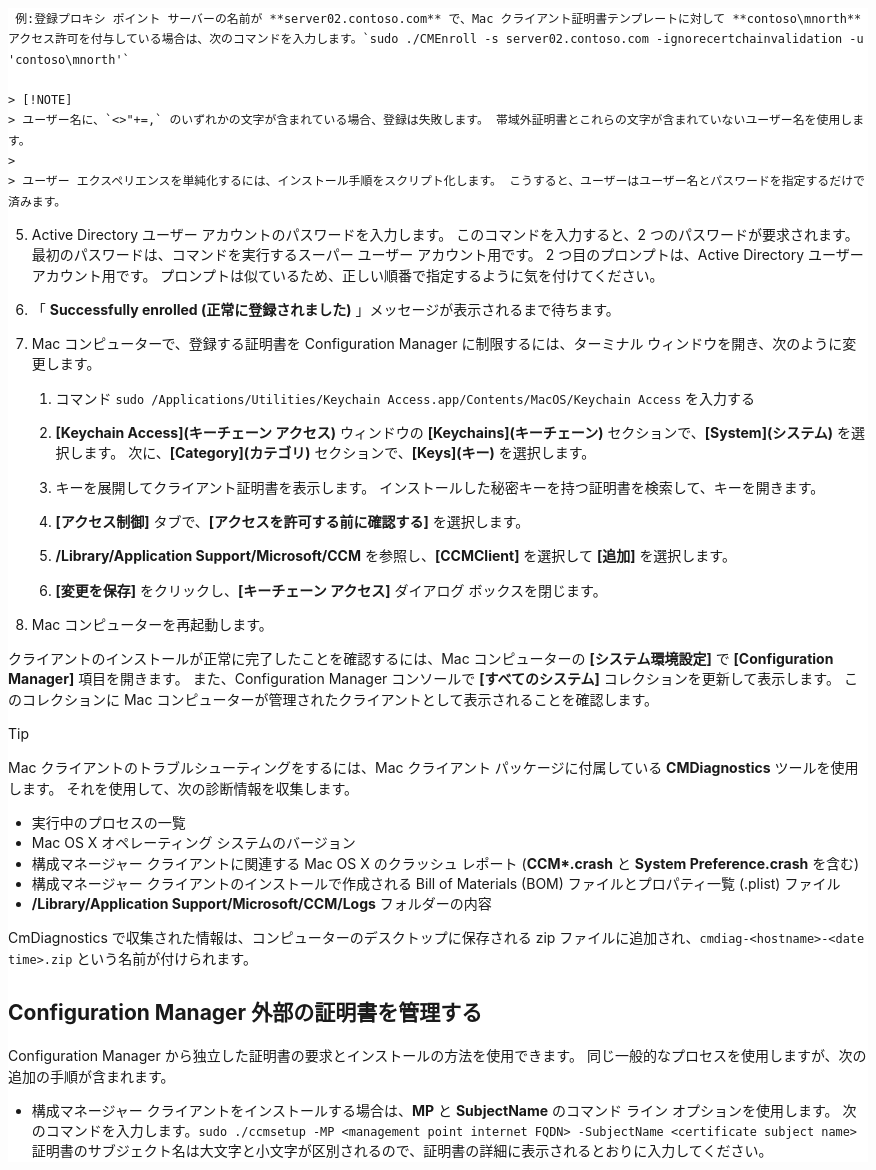      例:登録プロキシ ポイント サーバーの名前が **server02.contoso.com** で、Mac クライアント証明書テンプレートに対して **contoso\mnorth** アクセス許可を付与している場合は、次のコマンドを入力します。`sudo ./CMEnroll -s server02.contoso.com -ignorecertchainvalidation -u 'contoso\mnorth'`  

    > [!NOTE]  
    > ユーザー名に、`<>"+=,` のいずれかの文字が含まれている場合、登録は失敗します。 帯域外証明書とこれらの文字が含まれていないユーザー名を使用します。  
    >  
    > ユーザー エクスペリエンスを単純化するには、インストール手順をスクリプト化します。 こうすると、ユーザーはユーザー名とパスワードを指定するだけで済みます。  

5. Active Directory ユーザー アカウントのパスワードを入力します。 このコマンドを入力すると、2 つのパスワードが要求されます。 最初のパスワードは、コマンドを実行するスーパー ユーザー アカウント用です。 2 つ目のプロンプトは、Active Directory ユーザー アカウント用です。 プロンプトは似ているため、正しい順番で指定するように気を付けてください。  

6. 「 **Successfully enrolled (正常に登録されました)** 」メッセージが表示されるまで待ちます。  

7. Mac コンピューターで、登録する証明書を Configuration Manager に制限するには、ターミナル ウィンドウを開き、次のように変更します。  

    1. コマンド `sudo /Applications/Utilities/Keychain Access.app/Contents/MacOS/Keychain Access` を入力する  

    2. **[Keychain Access]\(キーチェーン アクセス\)** ウィンドウの **[Keychains]\(キーチェーン\)** セクションで、**[System]\(システム\)** を選択します。 次に、**[Category]\(カテゴリ\)** セクションで、**[Keys]\(キー\)** を選択します。  

    3. キーを展開してクライアント証明書を表示します。 インストールした秘密キーを持つ証明書を検索して、キーを開きます。  

    4. **[アクセス制御]** タブで、**[アクセスを許可する前に確認する]** を選択します。  

    5. **/Library/Application Support/Microsoft/CCM** を参照し、**[CCMClient]** を選択して **[追加]** を選択します。  

    6. **[変更を保存]** をクリックし、**[キーチェーン アクセス]** ダイアログ ボックスを閉じます。  

8. Mac コンピューターを再起動します。  

クライアントのインストールが正常に完了したことを確認するには、Mac コンピューターの **[システム環境設定]** で **[Configuration Manager]** 項目を開きます。 また、Configuration Manager コンソールで **[すべてのシステム]** コレクションを更新して表示します。 このコレクションに Mac コンピューターが管理されたクライアントとして表示されることを確認します。  

> [!TIP]  
> Mac クライアントのトラブルシューティングをするには、Mac クライアント パッケージに付属している **CMDiagnostics** ツールを使用します。 それを使用して、次の診断情報を収集します。  
>   
> - 実行中のプロセスの一覧  
> - Mac OS X オペレーティング システムのバージョン  
> - 構成マネージャー クライアントに関連する Mac OS X のクラッシュ レポート (**CCM\*.crash** と **System Preference.crash** を含む)  
> - 構成マネージャー クライアントのインストールで作成される Bill of Materials (BOM) ファイルとプロパティ一覧 (.plist) ファイル  
> - **/Library/Application Support/Microsoft/CCM/Logs** フォルダーの内容  
>   
> CmDiagnostics で収集された情報は、コンピューターのデスクトップに保存される zip ファイルに追加され、`cmdiag-<hostname>-<datetime>.zip` という名前が付けられます。



## <a name="bkmk_external"></a> Configuration Manager 外部の証明書を管理する

Configuration Manager から独立した証明書の要求とインストールの方法を使用できます。 同じ一般的なプロセスを使用しますが、次の追加の手順が含まれます。 

- 構成マネージャー クライアントをインストールする場合は、**MP** と **SubjectName** のコマンド ライン オプションを使用します。 次のコマンドを入力します。`sudo ./ccmsetup -MP <management point internet FQDN> -SubjectName <certificate subject name>` 証明書のサブジェクト名は大文字と小文字が区別されるので、証明書の詳細に表示されるとおりに入力してください。  
